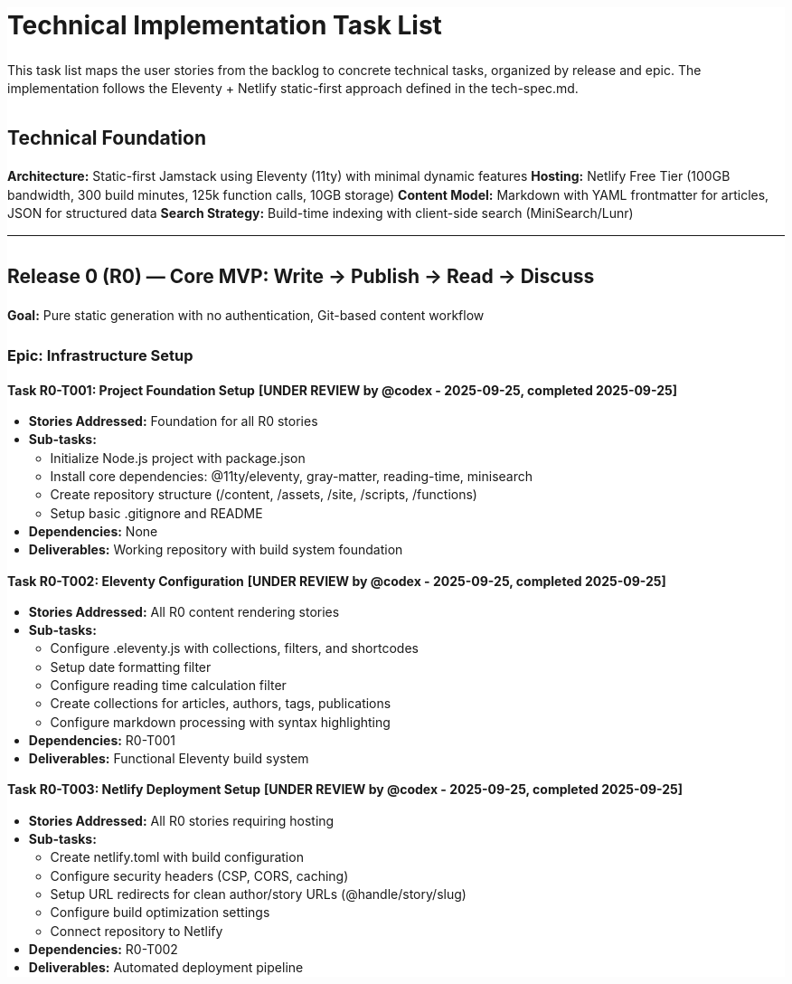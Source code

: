 # Technical Implementation Task List

This task list maps the user stories from the backlog to concrete technical tasks, organized by release and epic. The implementation follows the Eleventy + Netlify static-first approach defined in the tech-spec.md.

## Technical Foundation

**Architecture:** Static-first Jamstack using Eleventy (11ty) with minimal dynamic features
**Hosting:** Netlify Free Tier (100GB bandwidth, 300 build minutes, 125k function calls, 10GB storage)
**Content Model:** Markdown with YAML frontmatter for articles, JSON for structured data
**Search Strategy:** Build-time indexing with client-side search (MiniSearch/Lunr)

---

## Release 0 (R0) — Core MVP: Write → Publish → Read → Discuss

**Goal:** Pure static generation with no authentication, Git-based content workflow

### Epic: Infrastructure Setup

**Task R0-T001: Project Foundation Setup** **[UNDER REVIEW by @codex - 2025-09-25, completed 2025-09-25]**

- **Stories Addressed:** Foundation for all R0 stories
- **Sub-tasks:**
  - Initialize Node.js project with package.json
  - Install core dependencies: @11ty/eleventy, gray-matter, reading-time, minisearch
  - Create repository structure (/content, /assets, /site, /scripts, /functions)
  - Setup basic .gitignore and README
- **Dependencies:** None
- **Deliverables:** Working repository with build system foundation

**Task R0-T002: Eleventy Configuration** **[UNDER REVIEW by @codex - 2025-09-25, completed 2025-09-25]**

- **Stories Addressed:** All R0 content rendering stories
- **Sub-tasks:**
  - Configure .eleventy.js with collections, filters, and shortcodes
  - Setup date formatting filter
  - Configure reading time calculation filter
  - Create collections for articles, authors, tags, publications
  - Configure markdown processing with syntax highlighting
- **Dependencies:** R0-T001
- **Deliverables:** Functional Eleventy build system

**Task R0-T003: Netlify Deployment Setup** **[UNDER REVIEW by @codex - 2025-09-25, completed 2025-09-25]**

- **Stories Addressed:** All R0 stories requiring hosting
- **Sub-tasks:**
  - Create netlify.toml with build configuration
  - Configure security headers (CSP, CORS, caching)
  - Setup URL redirects for clean author/story URLs (@handle/story/slug)
  - Configure build optimization settings
  - Connect repository to Netlify
- **Dependencies:** R0-T002
- **Deliverables:** Automated deployment pipeline

